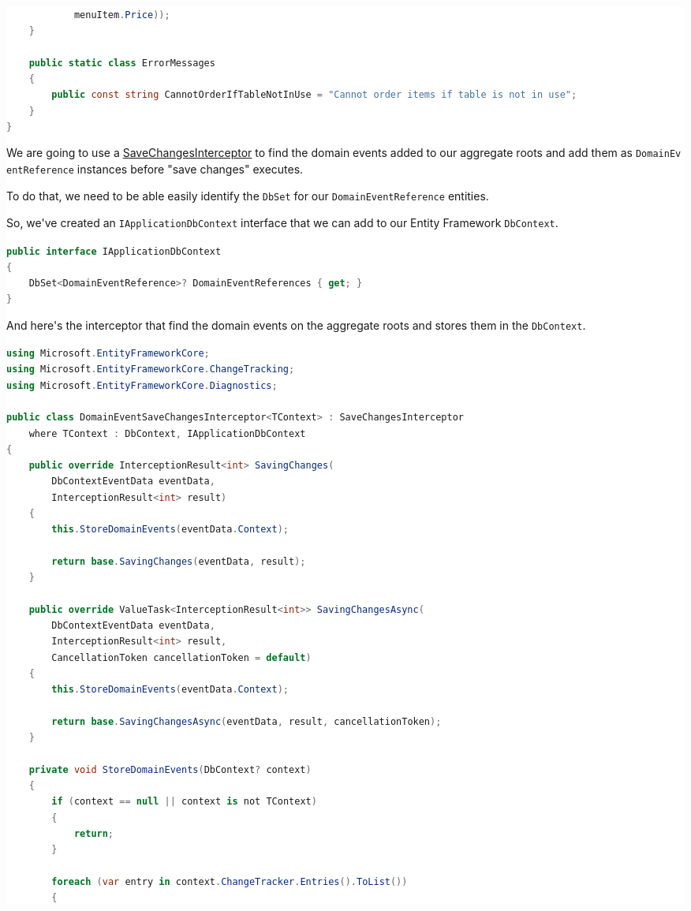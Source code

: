 ```cs
            menuItem.Price));
    }

    public static class ErrorMessages
    {
        public const string CannotOrderIfTableNotInUse = "Cannot order items if table is not in use";
    }
}
```

We are going to use a [SaveChangesInterceptor](https://learn.microsoft.com/en-us/dotnet/api/microsoft.entityframeworkcore.diagnostics.savechangesinterceptor) to find the domain events added to our aggregate roots and add them as `DomainEventReference` instances before "save changes" executes.

To do that, we need to be able easily identify the `DbSet` for our `DomainEventReference` entities.

So, we've created an `IApplicationDbContext` interface that we can add to our Entity Framework `DbContext`.

```cs
public interface IApplicationDbContext
{
    DbSet<DomainEventReference>? DomainEventReferences { get; }
}
```

And here's the interceptor that find the domain events on the aggregate roots and stores them in the `DbContext`.

```cs
using Microsoft.EntityFrameworkCore;
using Microsoft.EntityFrameworkCore.ChangeTracking;
using Microsoft.EntityFrameworkCore.Diagnostics;

public class DomainEventSaveChangesInterceptor<TContext> : SaveChangesInterceptor
    where TContext : DbContext, IApplicationDbContext
{
    public override InterceptionResult<int> SavingChanges(
        DbContextEventData eventData,
        InterceptionResult<int> result)
    {
        this.StoreDomainEvents(eventData.Context);

        return base.SavingChanges(eventData, result);
    }

    public override ValueTask<InterceptionResult<int>> SavingChangesAsync(
        DbContextEventData eventData,
        InterceptionResult<int> result,
        CancellationToken cancellationToken = default)
    {
        this.StoreDomainEvents(eventData.Context);

        return base.SavingChangesAsync(eventData, result, cancellationToken);
    }

    private void StoreDomainEvents(DbContext? context)
    {
        if (context == null || context is not TContext)
        {
            return;
        }

        foreach (var entry in context.ChangeTracker.Entries().ToList())
        {
```